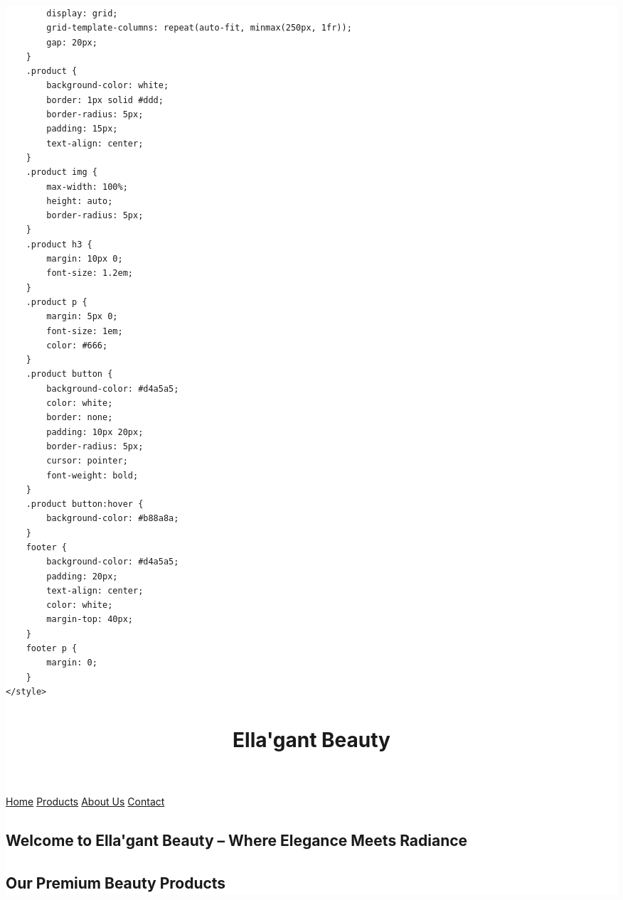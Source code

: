             display: grid;
            grid-template-columns: repeat(auto-fit, minmax(250px, 1fr));
            gap: 20px;
        }
        .product {
            background-color: white;
            border: 1px solid #ddd;
            border-radius: 5px;
            padding: 15px;
            text-align: center;
        }
        .product img {
            max-width: 100%;
            height: auto;
            border-radius: 5px;
        }
        .product h3 {
            margin: 10px 0;
            font-size: 1.2em;
        }
        .product p {
            margin: 5px 0;
            font-size: 1em;
            color: #666;
        }
        .product button {
            background-color: #d4a5a5;
            color: white;
            border: none;
            padding: 10px 20px;
            border-radius: 5px;
            cursor: pointer;
            font-weight: bold;
        }
        .product button:hover {
            background-color: #b88a8a;
        }
        footer {
            background-color: #d4a5a5;
            padding: 20px;
            text-align: center;
            color: white;
            margin-top: 40px;
        }
        footer p {
            margin: 0;
        }
    </style>
</head>
<body>
    <header>
        <h1>Ella'gant Beauty</h1>
    </header>
    <nav>
        <a href="#home">Home</a>
        <a href="#products">Products</a>
        <a href="#about">About Us</a>
        <a href="#contact">Contact</a>
    </nav>
    <section id="home" class="hero">
        <h2>Welcome to Ella'gant Beauty – Where Elegance Meets Radiance</h2>
    </section>
    <section id="products" class="products">
        <h2>Our Premium Beauty Products</h2>